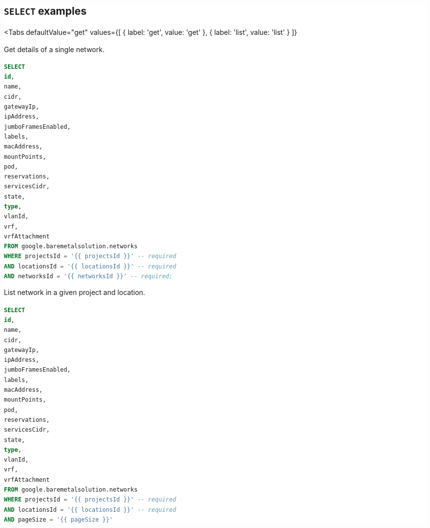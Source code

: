 ## `SELECT` examples

<Tabs
    defaultValue="get"
    values={[
        { label: 'get', value: 'get' },
        { label: 'list', value: 'list' }
    ]}
>
<TabItem value="get">

Get details of a single network.

```sql
SELECT
id,
name,
cidr,
gatewayIp,
ipAddress,
jumboFramesEnabled,
labels,
macAddress,
mountPoints,
pod,
reservations,
servicesCidr,
state,
type,
vlanId,
vrf,
vrfAttachment
FROM google.baremetalsolution.networks
WHERE projectsId = '{{ projectsId }}' -- required
AND locationsId = '{{ locationsId }}' -- required
AND networksId = '{{ networksId }}' -- required;
```
</TabItem>
<TabItem value="list">

List network in a given project and location.

```sql
SELECT
id,
name,
cidr,
gatewayIp,
ipAddress,
jumboFramesEnabled,
labels,
macAddress,
mountPoints,
pod,
reservations,
servicesCidr,
state,
type,
vlanId,
vrf,
vrfAttachment
FROM google.baremetalsolution.networks
WHERE projectsId = '{{ projectsId }}' -- required
AND locationsId = '{{ locationsId }}' -- required
AND pageSize = '{{ pageSize }}'
```